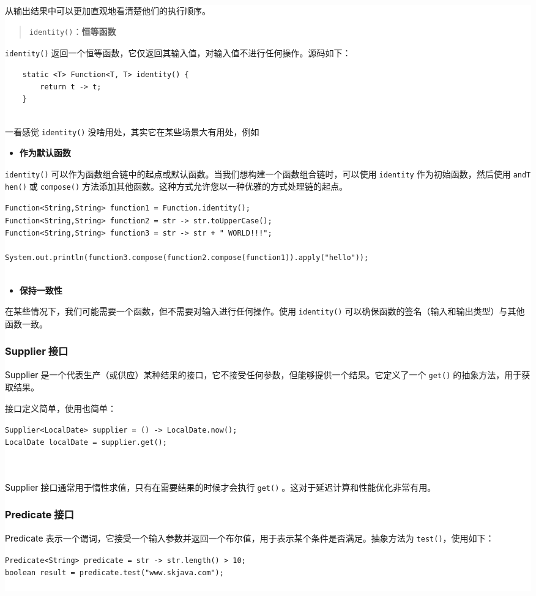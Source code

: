 从输出结果中可以更加直观地看清楚他们的执行顺序。

> `identity()`：**恒等函数**

`identity()` 返回一个恒等函数，它仅返回其输入值，对输入值不进行任何操作。源码如下：

```
    static <T> Function<T, T> identity() {
        return t -> t;
    }


```

一看感觉 `identity()` 没啥用处，其实它在某些场景大有用处，例如

*   **作为默认函数**

`identity()` 可以作为函数组合链中的起点或默认函数。当我们想构建一个函数组合链时，可以使用 `identity` 作为初始函数，然后使用 `andThen()` 或 `compose()` 方法添加其他函数。这种方式允许您以一种优雅的方式处理链的起点。

```
Function<String,String> function1 = Function.identity();
Function<String,String> function2 = str -> str.toUpperCase();
Function<String,String> function3 = str -> str + " WORLD!!!";

System.out.println(function3.compose(function2.compose(function1)).apply("hello"));


```

*   **保持一致性**

在某些情况下，我们可能需要一个函数，但不需要对输入进行任何操作。使用 `identity()` 可以确保函数的签名（输入和输出类型）与其他函数一致。

### Supplier 接口

Supplier 是一个代表生产（或供应）某种结果的接口，它不接受任何参数，但能够提供一个结果。它定义了一个 `get()` 的抽象方法，用于获取结果。

接口定义简单，使用也简单：

```
Supplier<LocalDate> supplier = () -> LocalDate.now();
LocalDate localDate = supplier.get();



```

Supplier 接口通常用于惰性求值，只有在需要结果的时候才会执行 `get()` 。这对于延迟计算和性能优化非常有用。

### Predicate 接口

Predicate 表示一个谓词，它接受一个输入参数并返回一个布尔值，用于表示某个条件是否满足。抽象方法为 `test()`，使用如下：

```
Predicate<String> predicate = str -> str.length() > 10;
boolean result = predicate.test("www.skjava.com");


```

